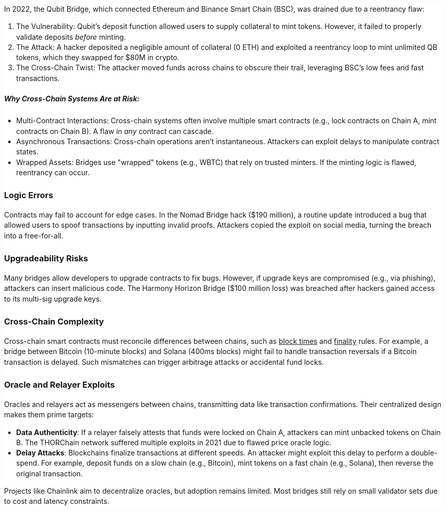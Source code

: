 In 2022, the Qubit Bridge, which connected Ethereum and Binance Smart Chain (BSC), was drained due to a reentrancy flaw:

1. The Vulnerability: Qubit’s deposit function allowed users to supply collateral to mint tokens. However, it failed to properly validate deposits *before* minting.  
2. The Attack: A hacker deposited a negligible amount of collateral (0 ETH) and exploited a reentrancy loop to mint unlimited QB tokens, which they swapped for $80M in crypto.  
3. The Cross-Chain Twist: The attacker moved funds across chains to obscure their trail, leveraging BSC’s low fees and fast transactions.

##### **Why Cross-Chain Systems Are at Risk:**

* Multi-Contract Interactions: Cross-chain systems often involve multiple smart contracts (e.g., lock contracts on Chain A, mint contracts on Chain B). A flaw in *any* contract can cascade.  
* Asynchronous Transactions: Cross-chain operations aren’t instantaneous. Attackers can exploit delays to manipulate contract states.  
* Wrapped Assets: Bridges use "wrapped" tokens (e.g., WBTC) that rely on trusted minters. If the minting logic is flawed, reentrancy can occur.

### Logic Errors

Contracts may fail to account for edge cases. In the Nomad Bridge hack ($190 million), a routine update introduced a bug that allowed users to spoof transactions by inputting invalid proofs. Attackers copied the exploit on social media, turning the breach into a free-for-all.

### Upgradeability Risks

Many bridges allow developers to upgrade contracts to fix bugs. However, if upgrade keys are compromised (e.g., via phishing), attackers can insert malicious code. The Harmony Horizon Bridge ($100 million loss) was breached after hackers gained access to its multi-sig upgrade keys.

### Cross-Chain Complexity

Cross-chain smart contracts must reconcile differences between chains, such as [block times](https://www.nervos.org/knowledge-base/block_time_in_blockchain_(explainCKBot)) and [finality](https://www.nervos.org/knowledge-base/What_is_finality_crypto_(explainCKBot)) rules. For example, a bridge between Bitcoin (10-minute blocks) and Solana (400ms blocks) might fail to handle transaction reversals if a Bitcoin transaction is delayed. Such mismatches can trigger arbitrage attacks or accidental fund locks.

### Oracle and Relayer Exploits

Oracles and relayers act as messengers between chains, transmitting data like transaction confirmations. Their centralized design makes them prime targets:

* **Data Authenticity**: If a relayer falsely attests that funds were locked on Chain A, attackers can mint unbacked tokens on Chain B. The THORChain network suffered multiple exploits in 2021 due to flawed price oracle logic.  
* **Delay Attacks**: Blockchains finalize transactions at different speeds. An attacker might exploit this delay to perform a double-spend. For example, deposit funds on a slow chain (e.g., Bitcoin), mint tokens on a fast chain (e.g., Solana), then reverse the original transaction.


Projects like Chainlink aim to decentralize oracles, but adoption remains limited. Most bridges still rely on small validator sets due to cost and latency constraints.
